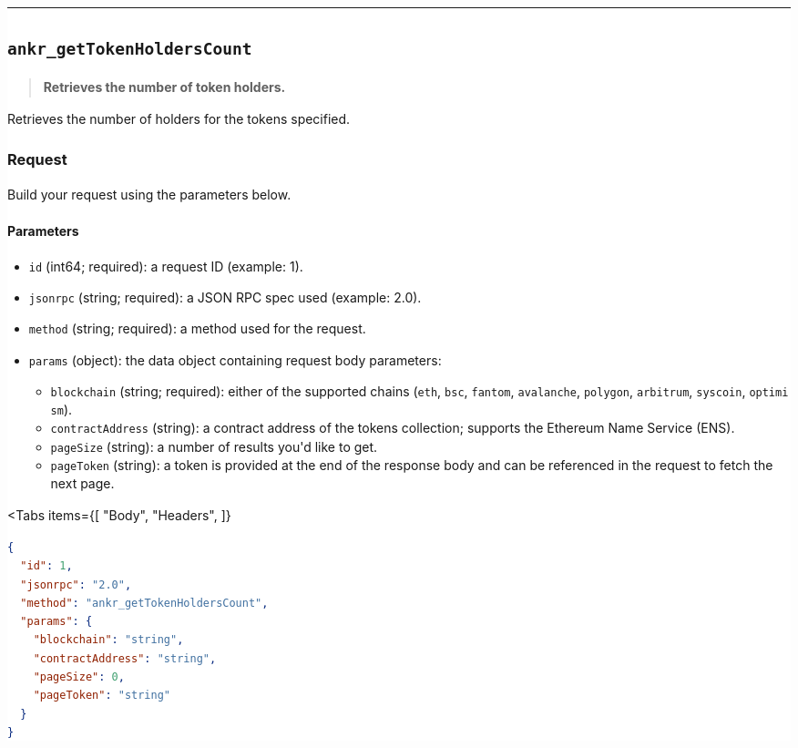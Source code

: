   </Tab>
</Tabs>

---

## `ankr_getTokenHoldersCount`

> **Retrieves the number of token holders.** 

Retrieves the number of holders for the tokens specified.

### Request

Build your request using the parameters below.

#### Parameters

* `id` (int64; required): a request ID (example: 1).
* `jsonrpc` (string; required): a JSON RPC spec used (example: 2.0). 
* `method` (string; required): a method used for the request.
* `params` (object): the data object containing request body parameters:

  * `blockchain` (string; required): either of the supported chains (`eth`, `bsc`, `fantom`, `avalanche`, `polygon`, `arbitrum`, `syscoin`, `optimism`).
  * `contractAddress` (string): a contract address of the tokens collection; supports the Ethereum Name Service (ENS).
  * `pageSize` (string): a number of results you'd like to get.
  * `pageToken` (string): a token is provided at the end of the response body and can be referenced in the request to fetch the next page.

<Tabs
  items={[
    "Body",
    "Headers",
  ]}
>
  <Tab>

```json
{
  "id": 1,
  "jsonrpc": "2.0",
  "method": "ankr_getTokenHoldersCount",
  "params": {
    "blockchain": "string",
    "contractAddress": "string",
    "pageSize": 0,
    "pageToken": "string"
  }
}
```
  </Tab>
  <Tab>
